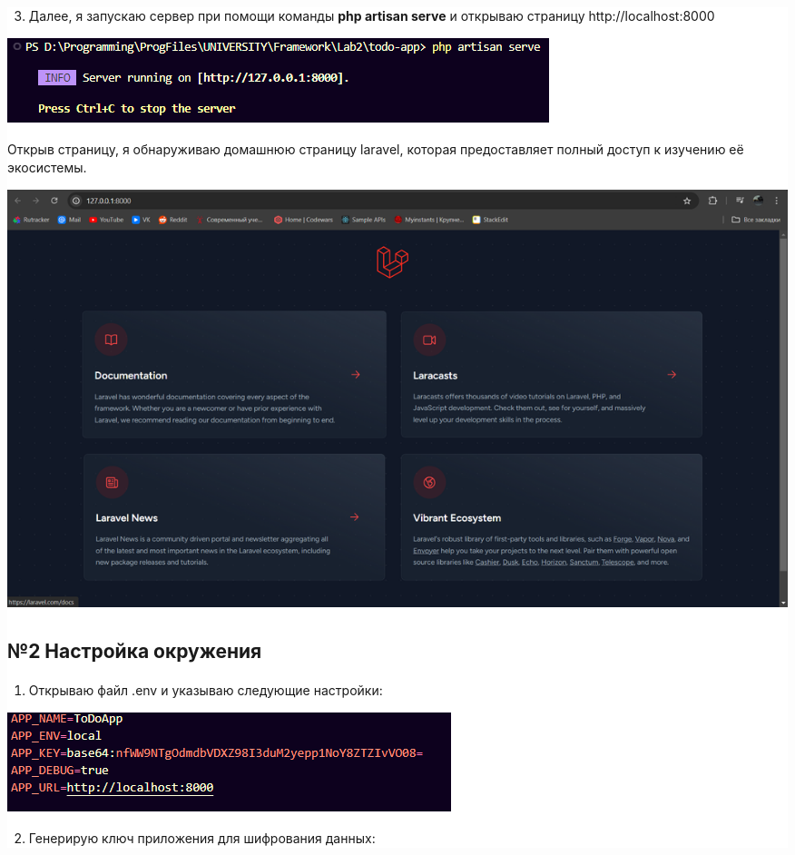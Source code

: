 3. Далее, я запускаю сервер при помощи команды **php artisan serve** и открываю страницу http://localhost:8000

![alt text](image-2.png)

Открыв страницу, я обнаруживаю домашнюю страницу laravel, которая предоставляет полный доступ к изучению её экосистемы.

![alt text](image-3.png)

## №2 Настройка окружения

1. Открываю файл .env и указываю следующие настройки:

![alt text](image-4.png)

2. Генерирую ключ приложения для шифрования данных:
